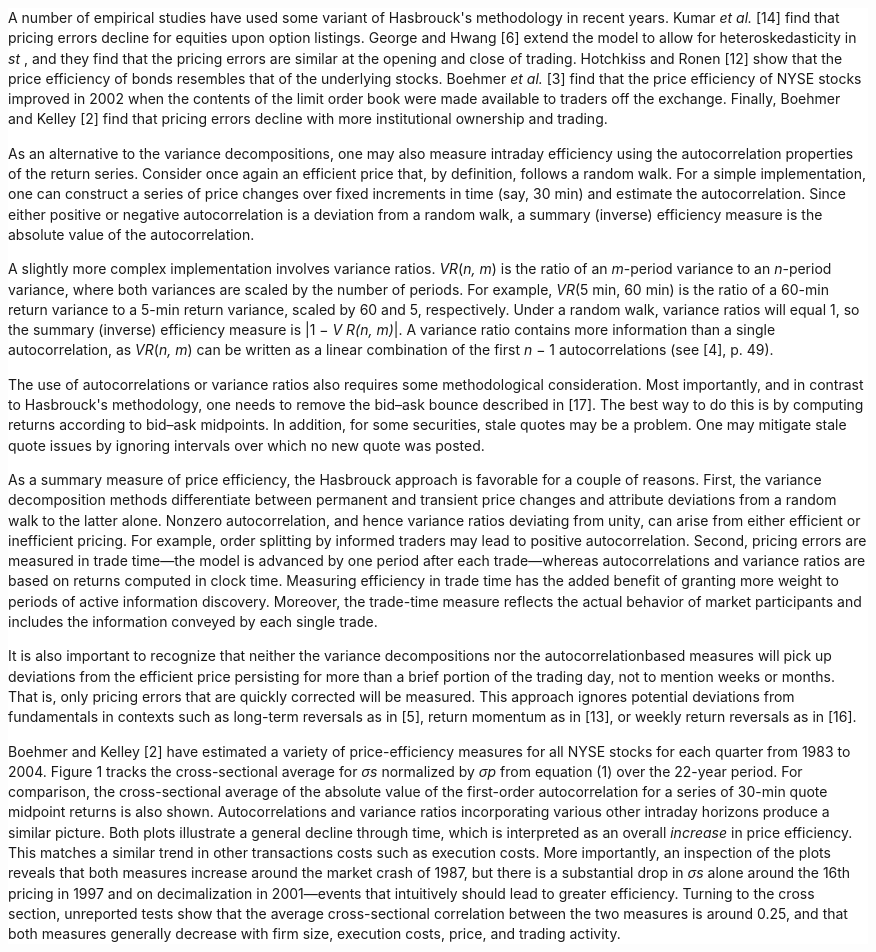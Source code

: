 A number of empirical studies have used some variant of Hasbrouck's methodology in recent years. Kumar *et al.* [14] find that pricing errors decline for equities upon option listings. George and Hwang [6] extend the model to allow for heteroskedasticity in *st* , and they find that the pricing errors are similar at the opening and close of trading. Hotchkiss and Ronen [12] show that the price efficiency of bonds resembles that of the underlying stocks. Boehmer *et al.* [3] find that the price efficiency of NYSE stocks improved in 2002 when the contents of the limit order book were made available to traders off the exchange. Finally, Boehmer and Kelley [2] find that pricing errors decline with more institutional ownership and trading.

As an alternative to the variance decompositions, one may also measure intraday efficiency using the autocorrelation properties of the return series. Consider once again an efficient price that, by definition, follows a random walk. For a simple implementation, one can construct a series of price changes over fixed increments in time (say, 30 min) and estimate the autocorrelation. Since either positive or negative autocorrelation is a deviation from a random walk, a summary (inverse) efficiency measure is the absolute value of the autocorrelation.

A slightly more complex implementation involves variance ratios. *VR*(*n, m*) is the ratio of an *m*-period variance to an *n*-period variance, where both variances are scaled by the number of periods. For example, *VR*(5 min, 60 min) is the ratio of a 60-min return variance to a 5-min return variance, scaled by 60 and 5, respectively. Under a random walk, variance ratios will equal 1, so the summary (inverse) efficiency measure is |1 − *V R(n, m)*|. A variance ratio contains more information than a single autocorrelation, as *VR*(*n, m*) can be written as a linear combination of the first *n* − 1 autocorrelations (see [4], p. 49).

The use of autocorrelations or variance ratios also requires some methodological consideration. Most importantly, and in contrast to Hasbrouck's methodology, one needs to remove the bid–ask bounce described in [17]. The best way to do this is by computing returns according to bid–ask midpoints. In addition, for some securities, stale quotes may be a problem. One may mitigate stale quote issues by ignoring intervals over which no new quote was posted.

As a summary measure of price efficiency, the Hasbrouck approach is favorable for a couple of reasons. First, the variance decomposition methods differentiate between permanent and transient price changes and attribute deviations from a random walk to the latter alone. Nonzero autocorrelation, and hence variance ratios deviating from unity, can arise from either efficient or inefficient pricing. For example, order splitting by informed traders may lead to positive autocorrelation. Second, pricing errors are measured in trade time—the model is advanced by one period after each trade—whereas autocorrelations and variance ratios are based on returns computed in clock time. Measuring efficiency in trade time has the added benefit of granting more weight to periods of active information discovery. Moreover, the trade-time measure reflects the actual behavior of market participants and includes the information conveyed by each single trade.

It is also important to recognize that neither the variance decompositions nor the autocorrelationbased measures will pick up deviations from the efficient price persisting for more than a brief portion of the trading day, not to mention weeks or months. That is, only pricing errors that are quickly corrected will be measured. This approach ignores potential deviations from fundamentals in contexts such as long-term reversals as in [5], return momentum as in [13], or weekly return reversals as in [16].

Boehmer and Kelley [2] have estimated a variety of price-efficiency measures for all NYSE stocks for each quarter from 1983 to 2004. Figure 1 tracks the cross-sectional average for *σs* normalized by *σp* from equation (1) over the 22-year period. For comparison, the cross-sectional average of the absolute value of the first-order autocorrelation for a series of 30-min quote midpoint returns is also shown. Autocorrelations and variance ratios incorporating various other intraday horizons produce a similar picture. Both plots illustrate a general decline through time, which is interpreted as an overall *increase* in price efficiency. This matches a similar trend in other transactions costs such as execution costs. More importantly, an inspection of the plots reveals that both measures increase around the market crash of 1987, but there is a substantial drop in *σs* alone around the 16th pricing in 1997 and on decimalization in 2001—events that intuitively should lead to greater efficiency. Turning to the cross section, unreported tests show that the average cross-sectional correlation between the two measures is around 0.25, and that both measures generally decrease with firm size, execution costs, price, and trading activity.
